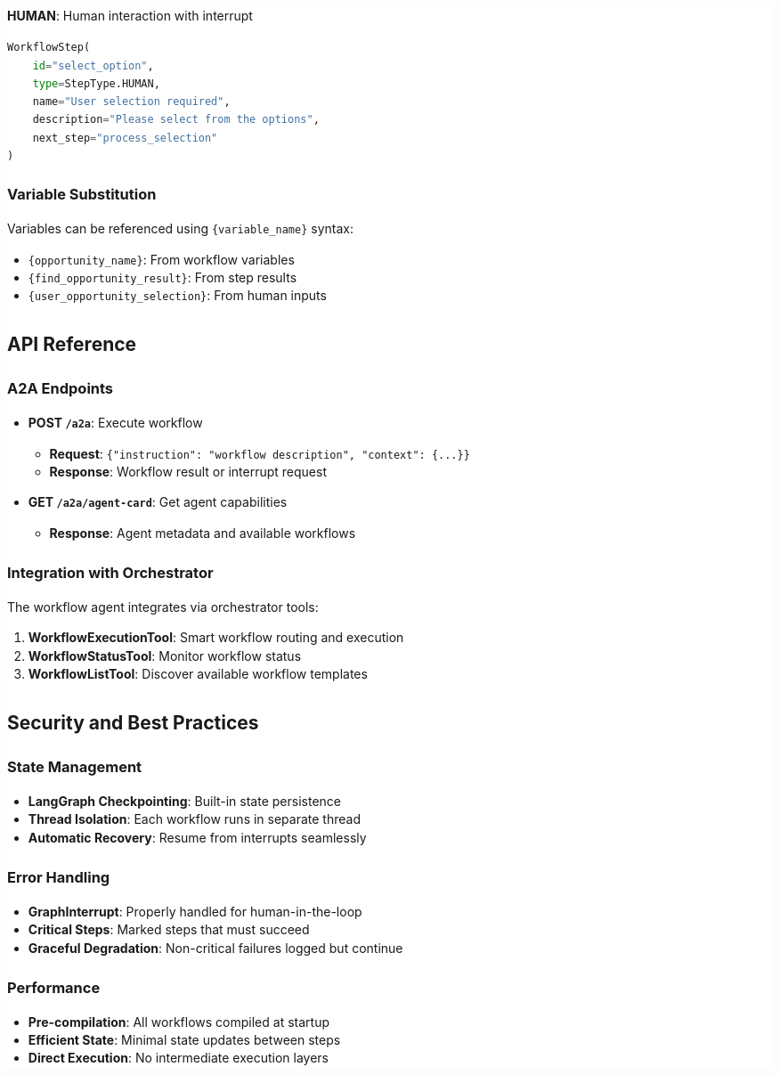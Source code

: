 **HUMAN**: Human interaction with interrupt
```python
WorkflowStep(
    id="select_option",
    type=StepType.HUMAN,
    name="User selection required",
    description="Please select from the options",
    next_step="process_selection"
)
```

### Variable Substitution

Variables can be referenced using `{variable_name}` syntax:
- `{opportunity_name}`: From workflow variables
- `{find_opportunity_result}`: From step results
- `{user_opportunity_selection}`: From human inputs

## API Reference

### A2A Endpoints

- **POST `/a2a`**: Execute workflow
  - **Request**: `{"instruction": "workflow description", "context": {...}}`
  - **Response**: Workflow result or interrupt request

- **GET `/a2a/agent-card`**: Get agent capabilities
  - **Response**: Agent metadata and available workflows

### Integration with Orchestrator

The workflow agent integrates via orchestrator tools:

1. **WorkflowExecutionTool**: Smart workflow routing and execution
2. **WorkflowStatusTool**: Monitor workflow status
3. **WorkflowListTool**: Discover available workflow templates

## Security and Best Practices

### State Management
- **LangGraph Checkpointing**: Built-in state persistence
- **Thread Isolation**: Each workflow runs in separate thread
- **Automatic Recovery**: Resume from interrupts seamlessly

### Error Handling
- **GraphInterrupt**: Properly handled for human-in-the-loop
- **Critical Steps**: Marked steps that must succeed
- **Graceful Degradation**: Non-critical failures logged but continue

### Performance
- **Pre-compilation**: All workflows compiled at startup
- **Efficient State**: Minimal state updates between steps
- **Direct Execution**: No intermediate execution layers
